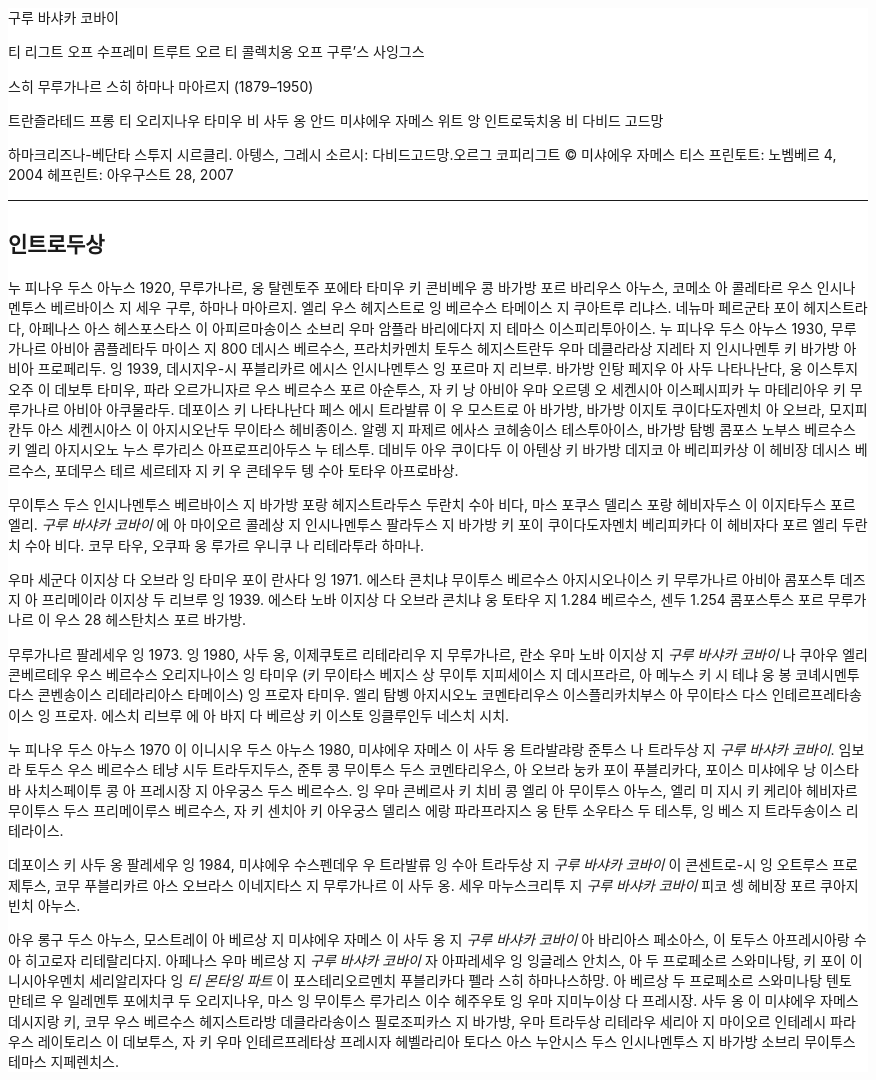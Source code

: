 구루 바샤카 코바이

티 리그트 오프 수프레미 트루트
오르
티 콜렉치옹 오프 구루’스 사잉그스

스히 무루가나르
스히 하마나 마아르지 (1879–1950)

트란즐라테드 프롱 티 오리지나우 타미우 비
사두 옹 안드 미샤에우 자메스
위트 앙 인트로둑치옹 비 다비드 고드망

하마크리즈나-베단타 스투지 시르클리. 아텡스, 그레시
소르시: 다비드고드망.오르그
코피리그트 © 미샤에우 자메스
티스 프린토트: 노벰베르 4, 2004
헤프린트: 아우구스트 28, 2007

---

## 인트로두상

누 피나우 두스 아누스 1920, 무루가나르, 웅 탈렌토주 포에타 타미우 키 콘비베우 콩 바가방 포르 바리우스 아누스, 코메소 아 콜레타르 우스 인시나멘투스 베르바이스 지 세우 구루, 하마나 마아르지. 엘리 우스 헤지스트로 잉 베르수스 타메이스 지 쿠아트루 리냐스. 네뉴마 페르군타 포이 헤지스트라다, 아페나스 아스 헤스포스타스 이 아피르마송이스 소브리 우마 암플라 바리에다지 지 테마스 이스피리투아이스. 누 피나우 두스 아누스 1930, 무루가나르 아비아 콤플레타두 마이스 지 800 데시스 베르수스, 프라치카멘치 토두스 헤지스트란두 우마 데클라라상 지레타 지 인시나멘투 키 바가방 아비아 프로페리두. 잉 1939, 데시지우-시 푸블리카르 에시스 인시나멘투스 잉 포르마 지 리브루. 바가방 인탕 페지우 아 사두 나타나난다, 웅 이스투지오주 이 데보투 타미우, 파라 오르가니자르 우스 베르수스 포르 아순투스, 자 키 낭 아비아 우마 오르뎅 오 세켄시아 이스페시피카 누 마테리아우 키 무루가나르 아비아 아쿠물라두. 데포이스 키 나타나난다 페스 에시 트라발류 이 우 모스트로 아 바가방, 바가방 이지토 쿠이다도자멘치 아 오브라, 모지피칸두 아스 세켄시아스 이 아지시오난두 무이타스 헤비종이스. 알렝 지 파제르 에사스 코헤송이스 테스투아이스, 바가방 탐벵 콤포스 노부스 베르수스 키 엘리 아지시오노 누스 루가리스 아프로프리아두스 누 테스투. 데비두 아우 쿠이다두 이 아텐상 키 바가방 데지코 아 베리피카상 이 헤비장 데시스 베르수스, 포데무스 테르 세르테자 지 키 우 콘테우두 텡 수아 토타우 아프로바상.

무이투스 두스 인시나멘투스 베르바이스 지 바가방 포랑 헤지스트라두스 두란치 수아 비다, 마스 포쿠스 델리스 포랑 헤비자두스 이 이지타두스 포르 엘리. _구루 바샤카 코바이_ 에 아 마이오르 콜레상 지 인시나멘투스 팔라두스 지 바가방 키 포이 쿠이다도자멘치 베리피카다 이 헤비자다 포르 엘리 두란치 수아 비다. 코무 타우, 오쿠파 웅 루가르 우니쿠 나 리테라투라 하마나.

우마 세군다 이지상 다 오브라 잉 타미우 포이 란사다 잉 1971. 에스타 콘치냐 무이투스 베르수스 아지시오나이스 키 무루가나르 아비아 콤포스투 데즈지 아 프리메이라 이지상 두 리브루 잉 1939. 에스타 노바 이지상 다 오브라 콘치냐 웅 토타우 지 1.284 베르수스, 센두 1.254 콤포스투스 포르 무루가나르 이 우스 28 헤스탄치스 포르 바가방.

무루가나르 팔레세우 잉 1973. 잉 1980, 사두 옹, 이제쿠토르 리테라리우 지 무루가나르, 란소 우마 노바 이지상 지 _구루 바샤카 코바이_ 나 쿠아우 엘리 콘베르테우 우스 베르수스 오리지나이스 잉 타미우 (키 무이타스 베지스 상 무이투 지피세이스 지 데시프라르, 아 메누스 키 시 테냐 웅 봉 코녜시멘투 다스 콘벤송이스 리테라리아스 타메이스) 잉 프로자 타미우. 엘리 탐벵 아지시오노 코멘타리우스 이스플리카치부스 아 무이타스 다스 인테르프레타송이스 잉 프로자. 에스치 리브루 에 아 바지 다 베르상 키 이스토 잉클루인두 네스치 시치.

누 피나우 두스 아누스 1970 이 이니시우 두스 아누스 1980, 미샤에우 자메스 이 사두 옹 트라발랴랑 준투스 나 트라두상 지 _구루 바샤카 코바이_. 임보라 토두스 우스 베르수스 테냥 시두 트라두지두스, 준투 콩 무이투스 두스 코멘타리우스, 아 오브라 눙카 포이 푸블리카다, 포이스 미샤에우 낭 이스타바 사치스페이투 콩 아 프레시장 지 아우궁스 두스 베르수스. 잉 우마 콘베르사 키 치비 콩 엘리 아 무이투스 아누스, 엘리 미 지시 키 케리아 헤비자르 무이투스 두스 프리메이루스 베르수스, 자 키 센치아 키 아우궁스 델리스 에랑 파라프라지스 웅 탄투 소우타스 두 테스투, 잉 베스 지 트라두송이스 리테라이스.

데포이스 키 사두 옹 팔레세우 잉 1984, 미샤에우 수스펜데우 우 트라발류 잉 수아 트라두상 지 _구루 바샤카 코바이_ 이 콘센트로-시 잉 오트루스 프로제투스, 코무 푸블리카르 아스 오브라스 이네지타스 지 무루가나르 이 사두 옹. 세우 마누스크리투 지 _구루 바샤카 코바이_ 피코 셍 헤비장 포르 쿠아지 빈치 아누스.

아우 롱구 두스 아누스, 모스트레이 아 베르상 지 미샤에우 자메스 이 사두 옹 지 _구루 바샤카 코바이_ 아 바리아스 페소아스, 이 토두스 아프레시아랑 수아 히고로자 리테랄리다지. 아페나스 우마 베르상 지 _구루 바샤카 코바이_ 자 아파레세우 잉 잉글레스 안치스, 아 두 프로페소르 스와미나탕, 키 포이 이니시아우멘치 세리알리자다 잉 _티 몬타잉 파트_ 이 포스테리오르멘치 푸블리카다 펠라 스히 하마나스하망. 아 베르상 두 프로페소르 스와미나탕 텐토 만테르 우 일레멘투 포에치쿠 두 오리지나우, 마스 잉 무이투스 루가리스 이수 헤주우토 잉 우마 지미누이상 다 프레시장. 사두 옹 이 미샤에우 자메스 데시지랑 키, 코무 우스 베르수스 헤지스트라방 데클라라송이스 필로조피카스 지 바가방, 우마 트라두상 리테라우 세리아 지 마이오르 인테레시 파라 우스 레이토리스 이 데보투스, 자 키 우마 인테르프레타상 프레시자 헤벨라리아 토다스 아스 누안시스 두스 인시나멘투스 지 바가방 소브리 무이투스 테마스 지페렌치스.
